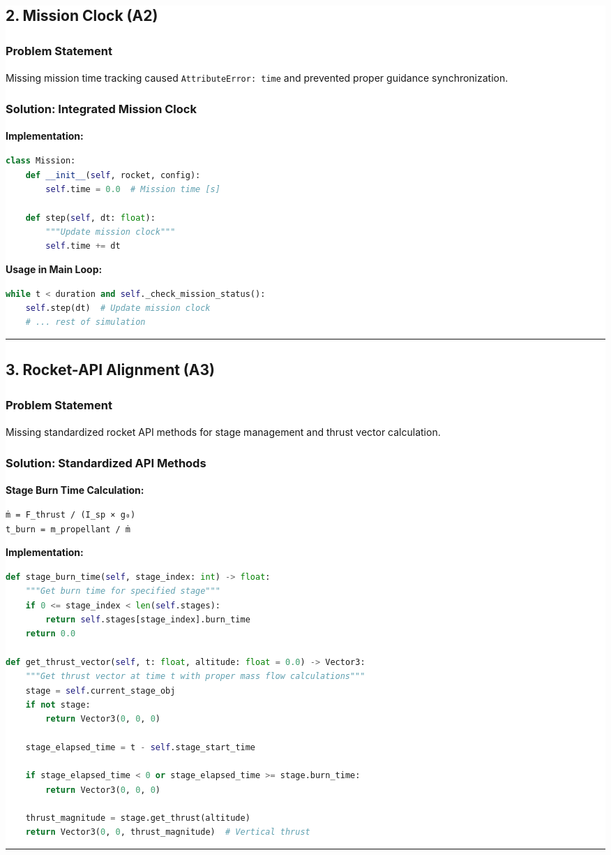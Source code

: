 
## 2. Mission Clock (A2)

### Problem Statement
Missing mission time tracking caused `AttributeError: time` and prevented proper guidance synchronization.

### Solution: Integrated Mission Clock

**Implementation:**
```python
class Mission:
    def __init__(self, rocket, config):
        self.time = 0.0  # Mission time [s]
        
    def step(self, dt: float):
        """Update mission clock"""
        self.time += dt
```

**Usage in Main Loop:**
```python
while t < duration and self._check_mission_status():
    self.step(dt)  # Update mission clock
    # ... rest of simulation
```

---

## 3. Rocket-API Alignment (A3)

### Problem Statement
Missing standardized rocket API methods for stage management and thrust vector calculation.

### Solution: Standardized API Methods

**Stage Burn Time Calculation:**
```
ṁ = F_thrust / (I_sp × g₀)
t_burn = m_propellant / ṁ
```

**Implementation:**
```python
def stage_burn_time(self, stage_index: int) -> float:
    """Get burn time for specified stage"""
    if 0 <= stage_index < len(self.stages):
        return self.stages[stage_index].burn_time
    return 0.0

def get_thrust_vector(self, t: float, altitude: float = 0.0) -> Vector3:
    """Get thrust vector at time t with proper mass flow calculations"""
    stage = self.current_stage_obj
    if not stage:
        return Vector3(0, 0, 0)
    
    stage_elapsed_time = t - self.stage_start_time
    
    if stage_elapsed_time < 0 or stage_elapsed_time >= stage.burn_time:
        return Vector3(0, 0, 0)
    
    thrust_magnitude = stage.get_thrust(altitude)
    return Vector3(0, 0, thrust_magnitude)  # Vertical thrust
```

---